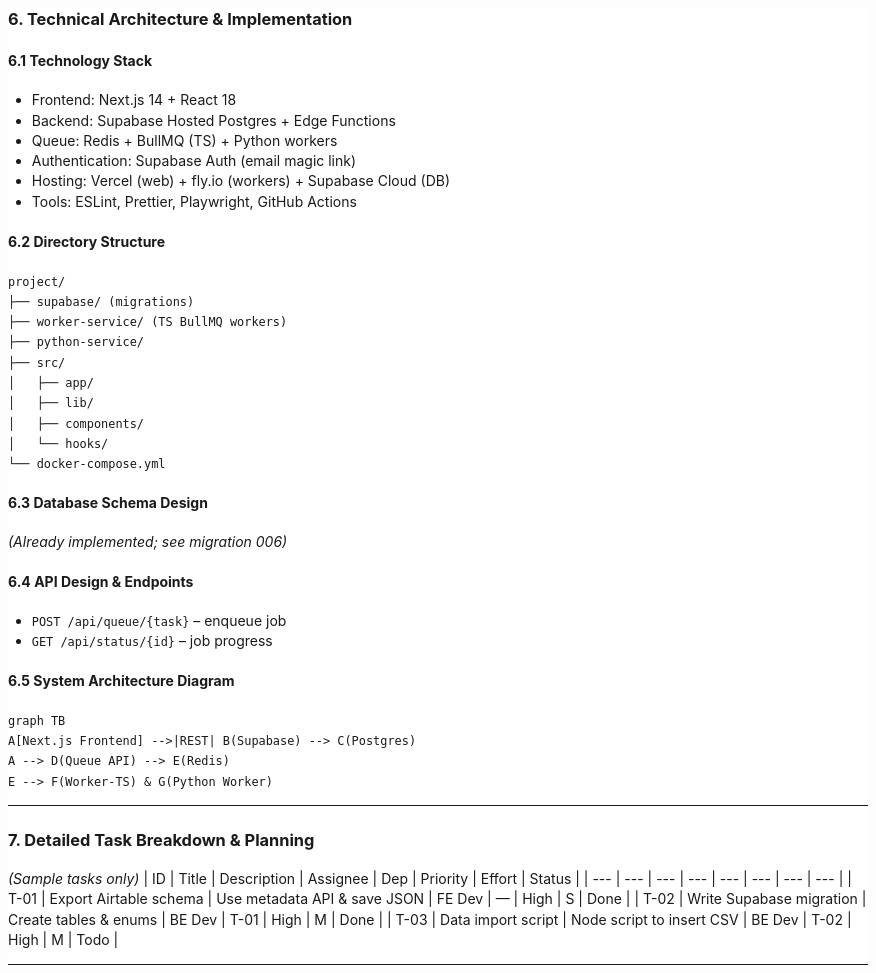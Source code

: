 
### 6. Technical Architecture & Implementation

#### 6.1 Technology Stack
- Frontend: Next.js 14 + React 18
- Backend: Supabase Hosted Postgres + Edge Functions
- Queue: Redis + BullMQ (TS) + Python workers
- Authentication: Supabase Auth (email magic link)
- Hosting: Vercel (web) + fly.io (workers) + Supabase Cloud (DB)
- Tools: ESLint, Prettier, Playwright, GitHub Actions

#### 6.2 Directory Structure
```shell
project/
├── supabase/ (migrations)
├── worker-service/ (TS BullMQ workers)
├── python-service/
├── src/
│   ├── app/
│   ├── lib/
│   ├── components/
│   └── hooks/
└── docker-compose.yml
```

#### 6.3 Database Schema Design
*(Already implemented; see migration 006)*

#### 6.4 API Design & Endpoints
- `POST /api/queue/{task}` – enqueue job
- `GET /api/status/{id}` – job progress

#### 6.5 System Architecture Diagram
```mermaid
graph TB
A[Next.js Frontend] -->|REST| B(Supabase) --> C(Postgres)
A --> D(Queue API) --> E(Redis)
E --> F(Worker-TS) & G(Python Worker)
```

---

### 7. Detailed Task Breakdown & Planning

*(Sample tasks only)*
| ID | Title | Description | Assignee | Dep | Priority | Effort | Status |
| --- | --- | --- | --- | --- | --- | --- | --- |
| T-01 | Export Airtable schema | Use metadata API & save JSON | FE Dev | — | High | S | Done |
| T-02 | Write Supabase migration | Create tables & enums | BE Dev | T-01 | High | M | Done |
| T-03 | Data import script | Node script to insert CSV | BE Dev | T-02 | High | M | Todo |

---